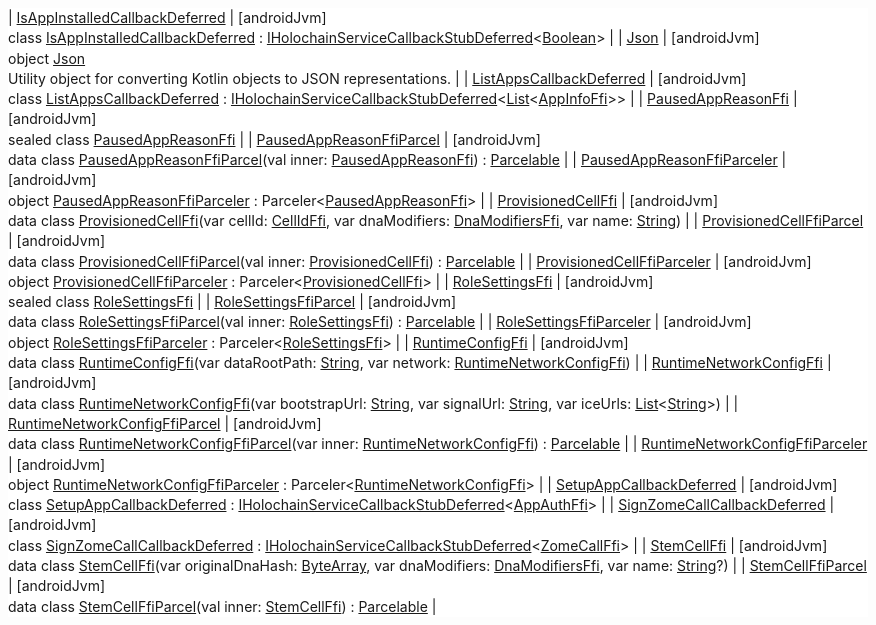| [IsAppInstalledCallbackDeferred](-is-app-installed-callback-deferred/index.md) | [androidJvm]<br>class [IsAppInstalledCallbackDeferred](-is-app-installed-callback-deferred/index.md) : [IHolochainServiceCallbackStubDeferred](-i-holochain-service-callback-stub-deferred/index.md)&lt;[Boolean](https://kotlinlang.org/api/core/kotlin-stdlib/kotlin/-boolean/index.html)&gt; |
| [Json](-json/index.md) | [androidJvm]<br>object [Json](-json/index.md)<br>Utility object for converting Kotlin objects to JSON representations. |
| [ListAppsCallbackDeferred](-list-apps-callback-deferred/index.md) | [androidJvm]<br>class [ListAppsCallbackDeferred](-list-apps-callback-deferred/index.md) : [IHolochainServiceCallbackStubDeferred](-i-holochain-service-callback-stub-deferred/index.md)&lt;[List](https://kotlinlang.org/api/core/kotlin-stdlib/kotlin.collections/-list/index.html)&lt;[AppInfoFfi](-app-info-ffi/index.md)&gt;&gt; |
| [PausedAppReasonFfi](-paused-app-reason-ffi/index.md) | [androidJvm]<br>sealed class [PausedAppReasonFfi](-paused-app-reason-ffi/index.md) |
| [PausedAppReasonFfiParcel](-paused-app-reason-ffi-parcel/index.md) | [androidJvm]<br>data class [PausedAppReasonFfiParcel](-paused-app-reason-ffi-parcel/index.md)(val inner: [PausedAppReasonFfi](-paused-app-reason-ffi/index.md)) : [Parcelable](https://developer.android.com/reference/kotlin/android/os/Parcelable.html) |
| [PausedAppReasonFfiParceler](-paused-app-reason-ffi-parceler/index.md) | [androidJvm]<br>object [PausedAppReasonFfiParceler](-paused-app-reason-ffi-parceler/index.md) : Parceler&lt;[PausedAppReasonFfi](-paused-app-reason-ffi/index.md)&gt; |
| [ProvisionedCellFfi](-provisioned-cell-ffi/index.md) | [androidJvm]<br>data class [ProvisionedCellFfi](-provisioned-cell-ffi/index.md)(var cellId: [CellIdFfi](-cell-id-ffi/index.md), var dnaModifiers: [DnaModifiersFfi](-dna-modifiers-ffi/index.md), var name: [String](https://kotlinlang.org/api/core/kotlin-stdlib/kotlin/-string/index.html)) |
| [ProvisionedCellFfiParcel](-provisioned-cell-ffi-parcel/index.md) | [androidJvm]<br>data class [ProvisionedCellFfiParcel](-provisioned-cell-ffi-parcel/index.md)(val inner: [ProvisionedCellFfi](-provisioned-cell-ffi/index.md)) : [Parcelable](https://developer.android.com/reference/kotlin/android/os/Parcelable.html) |
| [ProvisionedCellFfiParceler](-provisioned-cell-ffi-parceler/index.md) | [androidJvm]<br>object [ProvisionedCellFfiParceler](-provisioned-cell-ffi-parceler/index.md) : Parceler&lt;[ProvisionedCellFfi](-provisioned-cell-ffi/index.md)&gt; |
| [RoleSettingsFfi](-role-settings-ffi/index.md) | [androidJvm]<br>sealed class [RoleSettingsFfi](-role-settings-ffi/index.md) |
| [RoleSettingsFfiParcel](-role-settings-ffi-parcel/index.md) | [androidJvm]<br>data class [RoleSettingsFfiParcel](-role-settings-ffi-parcel/index.md)(val inner: [RoleSettingsFfi](-role-settings-ffi/index.md)) : [Parcelable](https://developer.android.com/reference/kotlin/android/os/Parcelable.html) |
| [RoleSettingsFfiParceler](-role-settings-ffi-parceler/index.md) | [androidJvm]<br>object [RoleSettingsFfiParceler](-role-settings-ffi-parceler/index.md) : Parceler&lt;[RoleSettingsFfi](-role-settings-ffi/index.md)&gt; |
| [RuntimeConfigFfi](-runtime-config-ffi/index.md) | [androidJvm]<br>data class [RuntimeConfigFfi](-runtime-config-ffi/index.md)(var dataRootPath: [String](https://kotlinlang.org/api/core/kotlin-stdlib/kotlin/-string/index.html), var network: [RuntimeNetworkConfigFfi](-runtime-network-config-ffi/index.md)) |
| [RuntimeNetworkConfigFfi](-runtime-network-config-ffi/index.md) | [androidJvm]<br>data class [RuntimeNetworkConfigFfi](-runtime-network-config-ffi/index.md)(var bootstrapUrl: [String](https://kotlinlang.org/api/core/kotlin-stdlib/kotlin/-string/index.html), var signalUrl: [String](https://kotlinlang.org/api/core/kotlin-stdlib/kotlin/-string/index.html), var iceUrls: [List](https://kotlinlang.org/api/core/kotlin-stdlib/kotlin.collections/-list/index.html)&lt;[String](https://kotlinlang.org/api/core/kotlin-stdlib/kotlin/-string/index.html)&gt;) |
| [RuntimeNetworkConfigFfiParcel](-runtime-network-config-ffi-parcel/index.md) | [androidJvm]<br>data class [RuntimeNetworkConfigFfiParcel](-runtime-network-config-ffi-parcel/index.md)(var inner: [RuntimeNetworkConfigFfi](-runtime-network-config-ffi/index.md)) : [Parcelable](https://developer.android.com/reference/kotlin/android/os/Parcelable.html) |
| [RuntimeNetworkConfigFfiParceler](-runtime-network-config-ffi-parceler/index.md) | [androidJvm]<br>object [RuntimeNetworkConfigFfiParceler](-runtime-network-config-ffi-parceler/index.md) : Parceler&lt;[RuntimeNetworkConfigFfi](-runtime-network-config-ffi/index.md)&gt; |
| [SetupAppCallbackDeferred](-setup-app-callback-deferred/index.md) | [androidJvm]<br>class [SetupAppCallbackDeferred](-setup-app-callback-deferred/index.md) : [IHolochainServiceCallbackStubDeferred](-i-holochain-service-callback-stub-deferred/index.md)&lt;[AppAuthFfi](-app-auth-ffi/index.md)&gt; |
| [SignZomeCallCallbackDeferred](-sign-zome-call-callback-deferred/index.md) | [androidJvm]<br>class [SignZomeCallCallbackDeferred](-sign-zome-call-callback-deferred/index.md) : [IHolochainServiceCallbackStubDeferred](-i-holochain-service-callback-stub-deferred/index.md)&lt;[ZomeCallFfi](-zome-call-ffi/index.md)&gt; |
| [StemCellFfi](-stem-cell-ffi/index.md) | [androidJvm]<br>data class [StemCellFfi](-stem-cell-ffi/index.md)(var originalDnaHash: [ByteArray](https://kotlinlang.org/api/core/kotlin-stdlib/kotlin/-byte-array/index.html), var dnaModifiers: [DnaModifiersFfi](-dna-modifiers-ffi/index.md), var name: [String](https://kotlinlang.org/api/core/kotlin-stdlib/kotlin/-string/index.html)?) |
| [StemCellFfiParcel](-stem-cell-ffi-parcel/index.md) | [androidJvm]<br>data class [StemCellFfiParcel](-stem-cell-ffi-parcel/index.md)(val inner: [StemCellFfi](-stem-cell-ffi/index.md)) : [Parcelable](https://developer.android.com/reference/kotlin/android/os/Parcelable.html) |